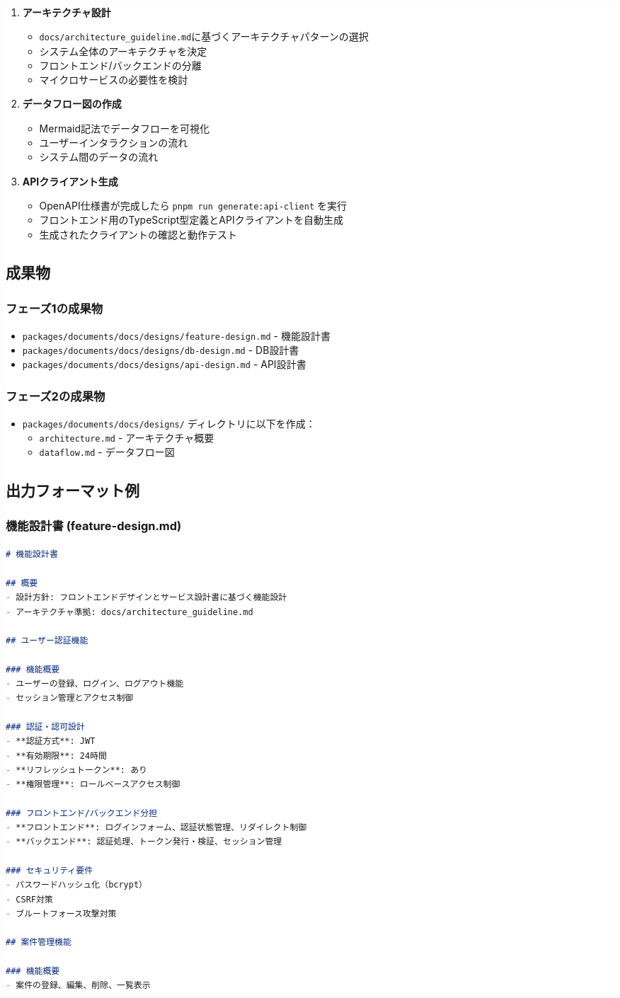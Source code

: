 1. **アーキテクチャ設計**
   - `docs/architecture_guideline.md`に基づくアーキテクチャパターンの選択
   - システム全体のアーキテクチャを決定
   - フロントエンド/バックエンドの分離
   - マイクロサービスの必要性を検討

2. **データフロー図の作成**
   - Mermaid記法でデータフローを可視化
   - ユーザーインタラクションの流れ
   - システム間のデータの流れ

3. **APIクライアント生成**
   - OpenAPI仕様書が完成したら `pnpm run generate:api-client` を実行
   - フロントエンド用のTypeScript型定義とAPIクライアントを自動生成
   - 生成されたクライアントの確認と動作テスト

## 成果物

### フェーズ1の成果物
- `packages/documents/docs/designs/feature-design.md` - 機能設計書
- `packages/documents/docs/designs/db-design.md` - DB設計書
- `packages/documents/docs/designs/api-design.md` - API設計書

### フェーズ2の成果物
- `packages/documents/docs/designs/` ディレクトリに以下を作成：
  - `architecture.md` - アーキテクチャ概要
  - `dataflow.md` - データフロー図

## 出力フォーマット例

### 機能設計書 (feature-design.md)
```markdown
# 機能設計書

## 概要
- 設計方針: フロントエンドデザインとサービス設計書に基づく機能設計
- アーキテクチャ準拠: docs/architecture_guideline.md

## ユーザー認証機能

### 機能概要
- ユーザーの登録、ログイン、ログアウト機能
- セッション管理とアクセス制御

### 認証・認可設計
- **認証方式**: JWT
- **有効期限**: 24時間
- **リフレッシュトークン**: あり
- **権限管理**: ロールベースアクセス制御

### フロントエンド/バックエンド分担
- **フロントエンド**: ログインフォーム、認証状態管理、リダイレクト制御
- **バックエンド**: 認証処理、トークン発行・検証、セッション管理

### セキュリティ要件
- パスワードハッシュ化（bcrypt）
- CSRF対策
- ブルートフォース攻撃対策

## 案件管理機能

### 機能概要
- 案件の登録、編集、削除、一覧表示
```